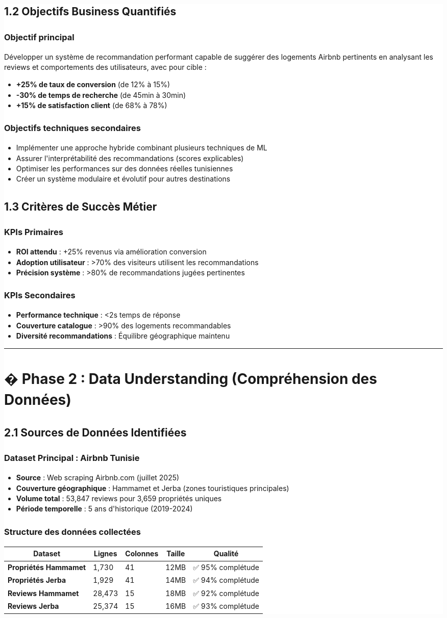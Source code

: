 ## 1.2 Objectifs Business Quantifiés

### Objectif principal
Développer un système de recommandation performant capable de suggérer des logements Airbnb pertinents en analysant les reviews et comportements des utilisateurs, avec pour cible :
- **+25% de taux de conversion** (de 12% à 15%)
- **-30% de temps de recherche** (de 45min à 30min)
- **+15% de satisfaction client** (de 68% à 78%)

### Objectifs techniques secondaires
- Implémenter une approche hybride combinant plusieurs techniques de ML
- Assurer l'interprétabilité des recommandations (scores explicables)
- Optimiser les performances sur des données réelles tunisiennes
- Créer un système modulaire et évolutif pour autres destinations

## 1.3 Critères de Succès Métier

### KPIs Primaires
- **ROI attendu** : +25% revenus via amélioration conversion
- **Adoption utilisateur** : >70% des visiteurs utilisent les recommandations
- **Précision système** : >80% de recommandations jugées pertinentes

### KPIs Secondaires  
- **Performance technique** : <2s temps de réponse
- **Couverture catalogue** : >90% des logements recommandables
- **Diversité recommandations** : Équilibre géographique maintenu

---

# � Phase 2 : Data Understanding (Compréhension des Données)

## 2.1 Sources de Données Identifiées

### Dataset Principal : Airbnb Tunisie
- **Source** : Web scraping Airbnb.com (juillet 2025)
- **Couverture géographique** : Hammamet et Jerba (zones touristiques principales)
- **Volume total** : 53,847 reviews pour 3,659 propriétés uniques
- **Période temporelle** : 5 ans d'historique (2019-2024)

### Structure des données collectées

| Dataset | Lignes | Colonnes | Taille | Qualité |
|---------|--------|----------|--------|---------|
| **Propriétés Hammamet** | 1,730 | 41 | 12MB | ✅ 95% complétude |
| **Propriétés Jerba** | 1,929 | 41 | 14MB | ✅ 94% complétude |
| **Reviews Hammamet** | 28,473 | 15 | 18MB | ✅ 92% complétude |
| **Reviews Jerba** | 25,374 | 15 | 16MB | ✅ 93% complétude |
